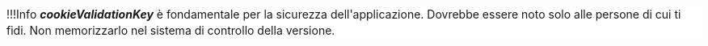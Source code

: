 !!!Info
    ***cookieValidationKey*** è fondamentale per la sicurezza dell'applicazione. Dovrebbe essere noto solo alle persone di cui ti fidi. Non memorizzarlo nel sistema di controllo della versione.

























